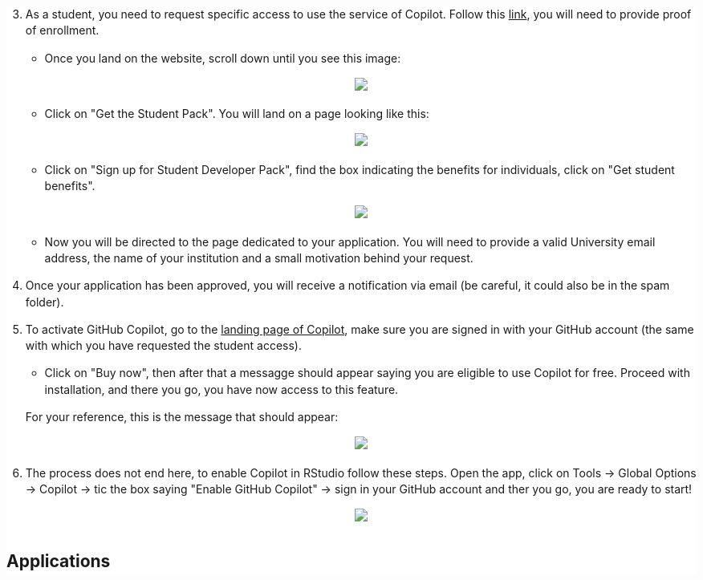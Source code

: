 3. As a student, you need to request specific access to use the service of Copilot. Follow this [link](https://education.github.com/), you will need to provide proof of enrollment.
    - Once you land on the website, scroll down until you see this image: 

    <p align = "center">
    <img src = "../img/Student-dev-pack.png" width="400">
    </p>

    - Click on "Get the Student Pack". 
    You will land on a page looking like this: 

    <p align = "center">
    <img src = "../img/Student-dev-pack-1.png" width="400">
    </p>

    - Click on "Sign up for Student Developer Pack", find the box indicating the benefits for individuals, click on "Get student benefits". 

    <p align = "center">
    <img src = "../img/Student-dev-pack-2.png" width="400">
    </p>

    - Now you will be directed to the page dedicated to your application. You will need to provide a valid University email address, the name of your institution and a small motivation behind your request. 

4. Once your application has been approved, you will receive a notification via email (be careful, it could also be in the spam folder). 

5. To activate GitHub Copilot, go to the [landing page of Copilot](https://github.com/features/copilot), make sure you are signed in with your GitHub account (the same with which you have requested the student access). 

    - Click on "Buy now", then after that a messagge should appear saying you are eligible to use Copilot for free. Proceed with installation, and there you go, you have now access to this feature.

    For your reference, this is the message that should appear: 

    <p align = "center">
    <img src = "../img/Student-dev-pack-3.png" width="400">
    </p>

    
6. The process does not end here, to enable Copilot in RStudio follow these steps. Open the app, click on Tools -> Global Options -> Copilot -> tic the box saying "Enable GitHub Copilot" -> sign in your GitHub account and ther you go, you are ready to start!

    <p align = "center">
    <img src = "../img/R-copilot.png" width="400">
    </p>



## Applications
